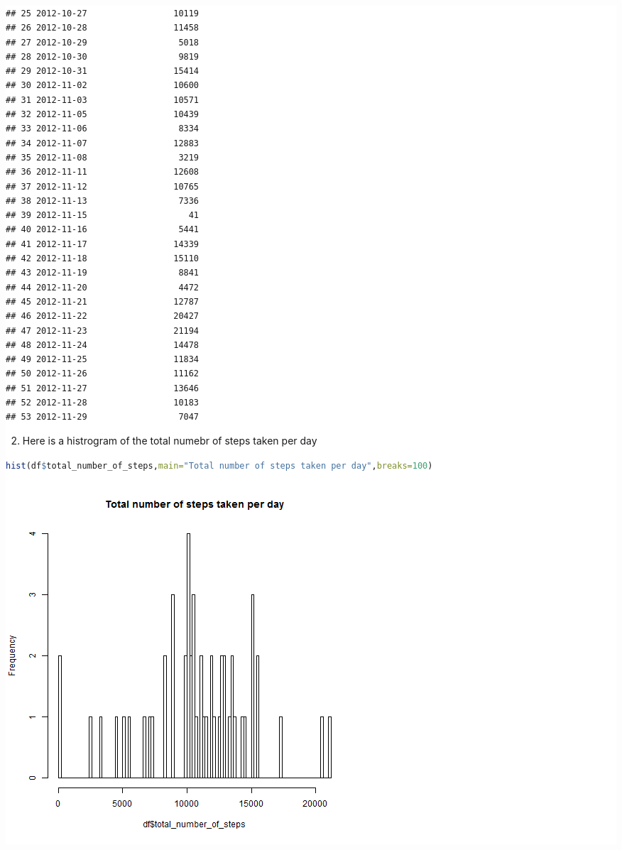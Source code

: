 ```
## 25 2012-10-27                 10119
## 26 2012-10-28                 11458
## 27 2012-10-29                  5018
## 28 2012-10-30                  9819
## 29 2012-10-31                 15414
## 30 2012-11-02                 10600
## 31 2012-11-03                 10571
## 32 2012-11-05                 10439
## 33 2012-11-06                  8334
## 34 2012-11-07                 12883
## 35 2012-11-08                  3219
## 36 2012-11-11                 12608
## 37 2012-11-12                 10765
## 38 2012-11-13                  7336
## 39 2012-11-15                    41
## 40 2012-11-16                  5441
## 41 2012-11-17                 14339
## 42 2012-11-18                 15110
## 43 2012-11-19                  8841
## 44 2012-11-20                  4472
## 45 2012-11-21                 12787
## 46 2012-11-22                 20427
## 47 2012-11-23                 21194
## 48 2012-11-24                 14478
## 49 2012-11-25                 11834
## 50 2012-11-26                 11162
## 51 2012-11-27                 13646
## 52 2012-11-28                 10183
## 53 2012-11-29                  7047
```

2. Here is a histrogram of the total numebr of steps taken per day

```r
hist(df$total_number_of_steps,main="Total number of steps taken per day",breaks=100)
```

![plot of chunk unnamed-chunk-3](figure/unnamed-chunk-3-1.png) 
